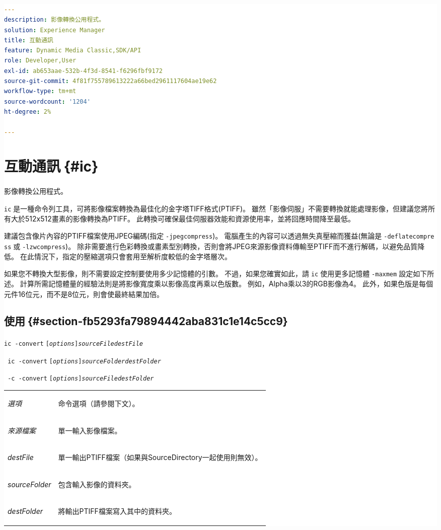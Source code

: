 ```yaml
---
description: 影像轉換公用程式。
solution: Experience Manager
title: 互動通訊
feature: Dynamic Media Classic,SDK/API
role: Developer,User
exl-id: ab653aae-532b-4f3d-8541-f6296fbf9172
source-git-commit: 4f81f755789613222a66bed2961117604ae19e62
workflow-type: tm+mt
source-wordcount: '1204'
ht-degree: 2%

---
```


# 互動通訊 {#ic}

影像轉換公用程式。

`ic` 是一種命令列工具，可將影像檔案轉換為最佳化的金字塔TIFF格式(PTIFF)。 雖然「影像伺服」不需要轉換就能處理影像，但建議您將所有大於512x512畫素的影像轉換為PTIFF。 此轉換可確保最佳伺服器效能和資源使用率，並將回應時間降至最低。

建議包含像片內容的PTIFF檔案使用JPEG編碼(指定 `-jpegcompress`)。 電腦產生的內容可以透過無失真壓縮而獲益(無論是 `-deflatecompress` 或 `-lzwcompress`)。 除非需要進行色彩轉換或畫素型別轉換，否則會將JPEG來源影像資料傳輸至PTIFF而不進行解碼，以避免品質降低。 在此情況下，指定的壓縮選項只會套用至解析度較低的金字塔層次。

如果您不轉換大型影像，則不需要設定控制要使用多少記憶體的引數。 不過，如果您確實如此，請 `ic` 使用更多記憶體 `-maxmem` 設定如下所述。 計算所需記憶體量的經驗法則是將影像寬度乘以影像高度再乘以色版數。 例如，Alpha乘以3的RGB影像為4。 此外，如果色版是每個元件16位元，而不是8位元，則會使最終結果加倍。

## 使用 {#section-fb5293fa79894442aba831c1e14c5cc9}

`ic -convert` `[`*`options`*`]`*`sourceFiledestFile`*

` ic -convert` `[`*`options`*`]`*`sourceFolderdestFolder`*

` -c -convert` `[`*`options`*`]`*`sourceFiledestFolder`*

<table id="table_E368E220299D449D8311478AB5042987"> 
 <tbody> 
  <tr> 
   <td colname="col1"> <p> <span class="codeph"> <span class="varname"><i>選項</i> </span> </span> </p> </td> 
   <td colname="col2"> <p>命令選項（請參閱下文）。 </p> </td> 
  </tr> 
  <tr> 
   <td colname="col1"> <p> <span class="codeph"> <span class="varname"> <i>來源檔案</i> </span> </span> </p> </td> 
   <td colname="col2"> <p>單一輸入影像檔案。 </p> </td> 
  </tr> 
  <tr> 
   <td colname="col1"> <p> <span class="codeph"> <span class="varname"><i>destFile</i></span> </span> </p> </td> 
   <td colname="col2"> <p>單一輸出PTIFF檔案（如果與SourceDirectory一起使用則無效）。 </p> </td> 
  </tr> 
  <tr> 
   <td colname="col1"> <p> <span class="codeph"> <span class="varname"><i>sourceFolder</i></span> </span> </p> </td> 
   <td colname="col2"> <p>包含輸入影像的資料夾。 </p> </td> 
  </tr> 
  <tr> 
   <td colname="col1"> <p> <span class="codeph"> <span class="varname"><i>destFolder</i></span> </span> </p> </td> 
   <td colname="col2"> <p>將輸出PTIFF檔案寫入其中的資料夾。 </p> </td> 
  </tr> 
 </tbody> 
